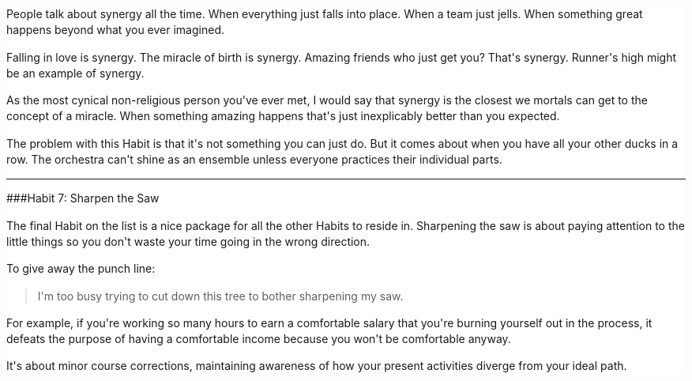 People talk about synergy all the time. When everything just falls into place. When a team just jells. When something great happens beyond what you ever imagined. 

Falling in love is synergy. The miracle of birth is synergy. Amazing friends who just get you? That's synergy. Runner's high might be an example of synergy.

As the most cynical non-religious person you've ever met, I would say that synergy is the closest we mortals can get to the concept of a miracle. When something amazing happens that's just inexplicably better than you expected. 

The problem with this Habit is that it's not something you can just do. But it comes about when you have all your other ducks in a row. The orchestra can't shine as an ensemble unless everyone practices their individual parts.

---

###Habit 7: Sharpen the Saw

The final Habit on the list is a nice package for all the other Habits to reside in. Sharpening the saw is about paying attention to the little things so you don't waste your time going in the wrong direction.

To give away the punch line:

>I'm too busy trying to cut down this tree to bother sharpening my saw.

For example, if you're working so many hours to earn a comfortable salary that you're burning yourself out in the process, it defeats the purpose of having a comfortable income because you won't be comfortable anyway. 

It's about minor course corrections, maintaining awareness of how your present activities diverge from your ideal path.

